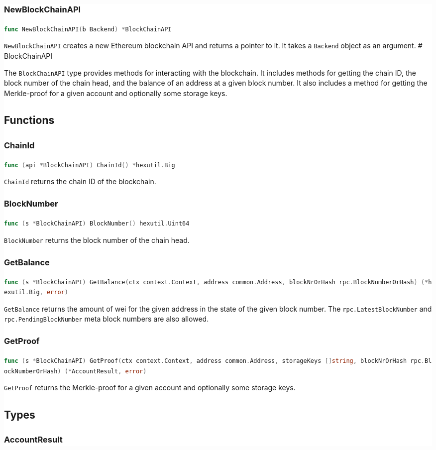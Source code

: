 ### NewBlockChainAPI

```go
func NewBlockChainAPI(b Backend) *BlockChainAPI
```

`NewBlockChainAPI` creates a new Ethereum blockchain API and returns a pointer to it. It takes a `Backend` object as an argument. # BlockChainAPI

The `BlockChainAPI` type provides methods for interacting with the blockchain. It includes methods for getting the chain ID, the block number of the chain head, and the balance of an address at a given block number. It also includes a method for getting the Merkle-proof for a given account and optionally some storage keys.

## Functions

### ChainId

```go
func (api *BlockChainAPI) ChainId() *hexutil.Big
```

`ChainId` returns the chain ID of the blockchain.

### BlockNumber

```go
func (s *BlockChainAPI) BlockNumber() hexutil.Uint64
```

`BlockNumber` returns the block number of the chain head.

### GetBalance

```go
func (s *BlockChainAPI) GetBalance(ctx context.Context, address common.Address, blockNrOrHash rpc.BlockNumberOrHash) (*hexutil.Big, error)
```

`GetBalance` returns the amount of wei for the given address in the state of the given block number. The `rpc.LatestBlockNumber` and `rpc.PendingBlockNumber` meta block numbers are also allowed.

### GetProof

```go
func (s *BlockChainAPI) GetProof(ctx context.Context, address common.Address, storageKeys []string, blockNrOrHash rpc.BlockNumberOrHash) (*AccountResult, error)
```

`GetProof` returns the Merkle-proof for a given account and optionally some storage keys.

## Types

### AccountResult
